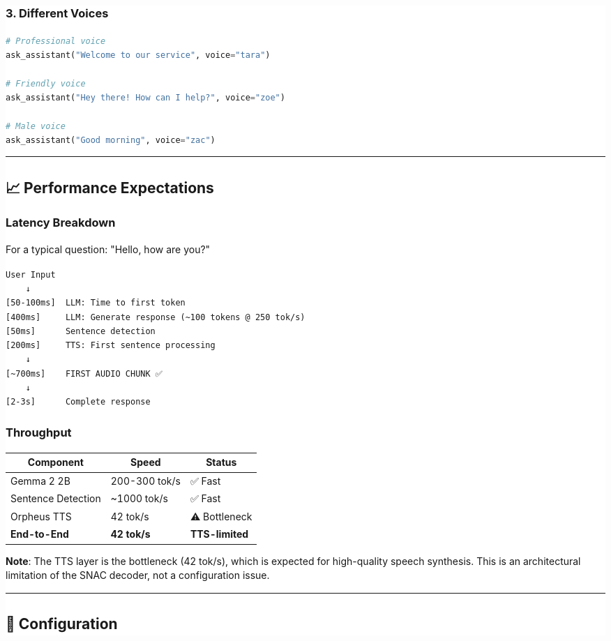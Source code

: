 ### **3. Different Voices**
```python
# Professional voice
ask_assistant("Welcome to our service", voice="tara")

# Friendly voice
ask_assistant("Hey there! How can I help?", voice="zoe")

# Male voice
ask_assistant("Good morning", voice="zac")
```

---

## 📈 Performance Expectations

### **Latency Breakdown**

For a typical question: "Hello, how are you?"

```
User Input
    ↓
[50-100ms]  LLM: Time to first token
[400ms]     LLM: Generate response (~100 tokens @ 250 tok/s)
[50ms]      Sentence detection
[200ms]     TTS: First sentence processing
    ↓
[~700ms]    FIRST AUDIO CHUNK ✅
    ↓
[2-3s]      Complete response
```

### **Throughput**

| Component | Speed | Status |
|-----------|-------|--------|
| Gemma 2 2B | 200-300 tok/s | ✅ Fast |
| Sentence Detection | ~1000 tok/s | ✅ Fast |
| Orpheus TTS | 42 tok/s | ⚠️ Bottleneck |
| **End-to-End** | **42 tok/s** | **TTS-limited** |

**Note**: The TTS layer is the bottleneck (42 tok/s), which is expected for high-quality speech synthesis. This is an architectural limitation of the SNAC decoder, not a configuration issue.

---

## 🔧 Configuration
